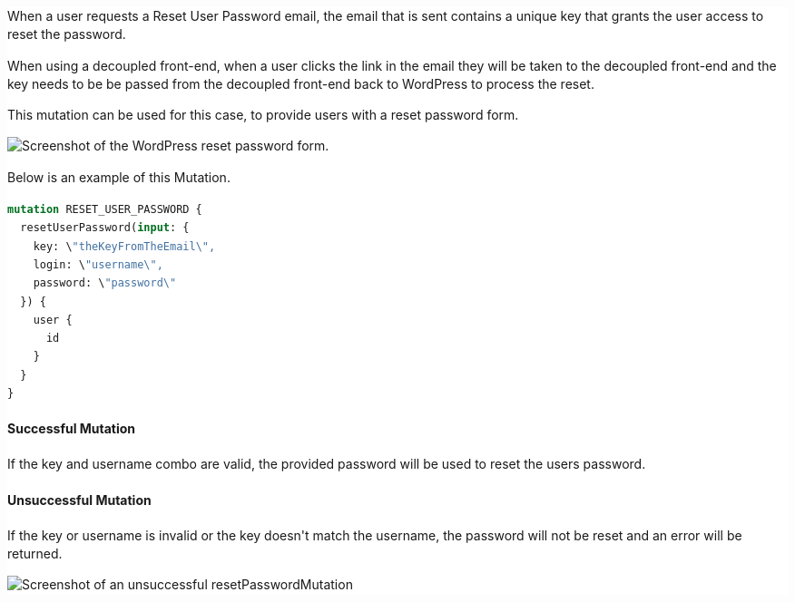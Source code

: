 When a user requests a Reset User Password email, the email that is sent contains a unique key that grants the user access to reset the password.

When using a decoupled front-end, when a user clicks the link in the email they will be taken to the decoupled front-end and the key needs to be be passed from the decoupled front-end back to WordPress to process the reset.

This mutation can be used for this case, to provide users with a reset password form.

![Screenshot of the WordPress reset password form.](/images/users-wordpress-new-password.png)

Below is an example of this Mutation.

```graphql
mutation RESET_USER_PASSWORD {
  resetUserPassword(input: {
    key: \"theKeyFromTheEmail\",
    login: \"username\",
    password: \"password\"
  }) {
    user {
      id
    }
  }
}
```

#### Successful Mutation

If the key and username combo are valid, the provided password will be used to reset the users password.

#### Unsuccessful Mutation

If the key or username is invalid or the key doesn't match the username, the password will not be reset and an error will be returned.

![Screenshot of an unsuccessful resetPasswordMutation](/images/users-mutation-reset-password-invalid.png)
